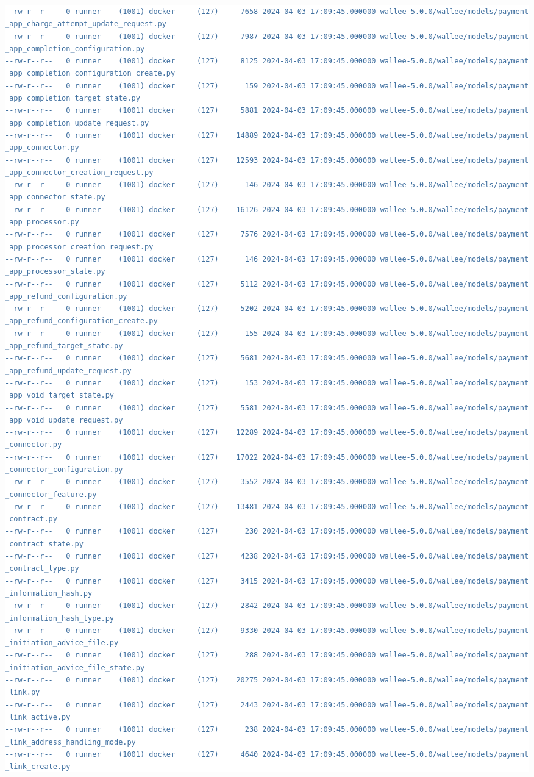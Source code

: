 ```diff
--rw-r--r--   0 runner    (1001) docker     (127)     7658 2024-04-03 17:09:45.000000 wallee-5.0.0/wallee/models/payment_app_charge_attempt_update_request.py
--rw-r--r--   0 runner    (1001) docker     (127)     7987 2024-04-03 17:09:45.000000 wallee-5.0.0/wallee/models/payment_app_completion_configuration.py
--rw-r--r--   0 runner    (1001) docker     (127)     8125 2024-04-03 17:09:45.000000 wallee-5.0.0/wallee/models/payment_app_completion_configuration_create.py
--rw-r--r--   0 runner    (1001) docker     (127)      159 2024-04-03 17:09:45.000000 wallee-5.0.0/wallee/models/payment_app_completion_target_state.py
--rw-r--r--   0 runner    (1001) docker     (127)     5881 2024-04-03 17:09:45.000000 wallee-5.0.0/wallee/models/payment_app_completion_update_request.py
--rw-r--r--   0 runner    (1001) docker     (127)    14889 2024-04-03 17:09:45.000000 wallee-5.0.0/wallee/models/payment_app_connector.py
--rw-r--r--   0 runner    (1001) docker     (127)    12593 2024-04-03 17:09:45.000000 wallee-5.0.0/wallee/models/payment_app_connector_creation_request.py
--rw-r--r--   0 runner    (1001) docker     (127)      146 2024-04-03 17:09:45.000000 wallee-5.0.0/wallee/models/payment_app_connector_state.py
--rw-r--r--   0 runner    (1001) docker     (127)    16126 2024-04-03 17:09:45.000000 wallee-5.0.0/wallee/models/payment_app_processor.py
--rw-r--r--   0 runner    (1001) docker     (127)     7576 2024-04-03 17:09:45.000000 wallee-5.0.0/wallee/models/payment_app_processor_creation_request.py
--rw-r--r--   0 runner    (1001) docker     (127)      146 2024-04-03 17:09:45.000000 wallee-5.0.0/wallee/models/payment_app_processor_state.py
--rw-r--r--   0 runner    (1001) docker     (127)     5112 2024-04-03 17:09:45.000000 wallee-5.0.0/wallee/models/payment_app_refund_configuration.py
--rw-r--r--   0 runner    (1001) docker     (127)     5202 2024-04-03 17:09:45.000000 wallee-5.0.0/wallee/models/payment_app_refund_configuration_create.py
--rw-r--r--   0 runner    (1001) docker     (127)      155 2024-04-03 17:09:45.000000 wallee-5.0.0/wallee/models/payment_app_refund_target_state.py
--rw-r--r--   0 runner    (1001) docker     (127)     5681 2024-04-03 17:09:45.000000 wallee-5.0.0/wallee/models/payment_app_refund_update_request.py
--rw-r--r--   0 runner    (1001) docker     (127)      153 2024-04-03 17:09:45.000000 wallee-5.0.0/wallee/models/payment_app_void_target_state.py
--rw-r--r--   0 runner    (1001) docker     (127)     5581 2024-04-03 17:09:45.000000 wallee-5.0.0/wallee/models/payment_app_void_update_request.py
--rw-r--r--   0 runner    (1001) docker     (127)    12289 2024-04-03 17:09:45.000000 wallee-5.0.0/wallee/models/payment_connector.py
--rw-r--r--   0 runner    (1001) docker     (127)    17022 2024-04-03 17:09:45.000000 wallee-5.0.0/wallee/models/payment_connector_configuration.py
--rw-r--r--   0 runner    (1001) docker     (127)     3552 2024-04-03 17:09:45.000000 wallee-5.0.0/wallee/models/payment_connector_feature.py
--rw-r--r--   0 runner    (1001) docker     (127)    13481 2024-04-03 17:09:45.000000 wallee-5.0.0/wallee/models/payment_contract.py
--rw-r--r--   0 runner    (1001) docker     (127)      230 2024-04-03 17:09:45.000000 wallee-5.0.0/wallee/models/payment_contract_state.py
--rw-r--r--   0 runner    (1001) docker     (127)     4238 2024-04-03 17:09:45.000000 wallee-5.0.0/wallee/models/payment_contract_type.py
--rw-r--r--   0 runner    (1001) docker     (127)     3415 2024-04-03 17:09:45.000000 wallee-5.0.0/wallee/models/payment_information_hash.py
--rw-r--r--   0 runner    (1001) docker     (127)     2842 2024-04-03 17:09:45.000000 wallee-5.0.0/wallee/models/payment_information_hash_type.py
--rw-r--r--   0 runner    (1001) docker     (127)     9330 2024-04-03 17:09:45.000000 wallee-5.0.0/wallee/models/payment_initiation_advice_file.py
--rw-r--r--   0 runner    (1001) docker     (127)      288 2024-04-03 17:09:45.000000 wallee-5.0.0/wallee/models/payment_initiation_advice_file_state.py
--rw-r--r--   0 runner    (1001) docker     (127)    20275 2024-04-03 17:09:45.000000 wallee-5.0.0/wallee/models/payment_link.py
--rw-r--r--   0 runner    (1001) docker     (127)     2443 2024-04-03 17:09:45.000000 wallee-5.0.0/wallee/models/payment_link_active.py
--rw-r--r--   0 runner    (1001) docker     (127)      238 2024-04-03 17:09:45.000000 wallee-5.0.0/wallee/models/payment_link_address_handling_mode.py
--rw-r--r--   0 runner    (1001) docker     (127)     4640 2024-04-03 17:09:45.000000 wallee-5.0.0/wallee/models/payment_link_create.py
```